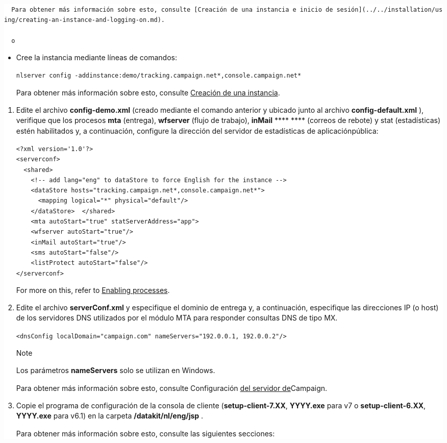       Para obtener más información sobre esto, consulte [Creación de una instancia e inicio de sesión](../../installation/using/creating-an-instance-and-logging-on.md).

      o

   * Cree la instancia mediante líneas de comandos:

      ```
      nlserver config -addinstance:demo/tracking.campaign.net*,console.campaign.net*
      ```

      Para obtener más información sobre esto, consulte [Creación de una instancia](../../installation/using/command-lines.md#creating-an-instance).

1. Edite el archivo **config-demo.xml** (creado mediante el comando anterior y ubicado junto al archivo **config-default.xml** ), verifique que los procesos **mta** (entrega), **wfserver** (flujo de trabajo), **inMail** **** **** (correos de rebote) y stat (estadísticas) estén habilitados y, a continuación, configure la dirección del servidor de estadísticas de aplicaciónpública:

   ```
   <?xml version='1.0'?>
   <serverconf>  
     <shared>    
       <!-- add lang="eng" to dataStore to force English for the instance -->    
       <dataStore hosts="tracking.campaign.net*,console.campaign.net*">      
         <mapping logical="*" physical="default"/>    
       </dataStore>  </shared>  
       <mta autoStart="true" statServerAddress="app">
       <wfserver autoStart="true"/>  
       <inMail autoStart="true"/>  
       <sms autoStart="false"/>  
       <listProtect autoStart="false"/>
   </serverconf>
   ```

   For more on this, refer to [Enabling processes](../../installation/using/campaign-server-configuration.md#enabling-processes).

1. Edite el archivo **serverConf.xml** y especifique el dominio de entrega y, a continuación, especifique las direcciones IP (o host) de los servidores DNS utilizados por el módulo MTA para responder consultas DNS de tipo MX.

   ```
   <dnsConfig localDomain="campaign.com" nameServers="192.0.0.1, 192.0.0.2"/>
   ```

   >[!NOTE]
   >
   >Los parámetros **nameServers** solo se utilizan en Windows.

   Para obtener más información sobre esto, consulte Configuración [del servidor de](../../installation/using/campaign-server-configuration.md)Campaign.

1. Copie el programa de configuración de la consola de cliente (**setup-client-7.XX**, **YYYY.exe** para v7 o **setup-client-6.XX**, **YYYY.exe** para v6.1) en la carpeta **/datakit/nl/eng/jsp** .

   Para obtener más información sobre esto, consulte las siguientes secciones:
